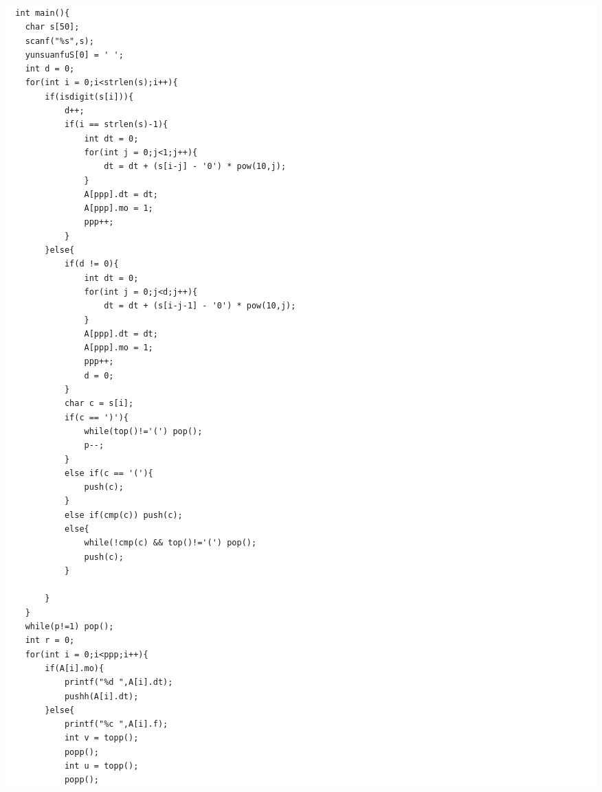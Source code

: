       int main(){
      	char s[50];
      	scanf("%s",s);
      	yunsuanfuS[0] = ' ';
      	int d = 0;
      	for(int i = 0;i<strlen(s);i++){
      		if(isdigit(s[i])){
      			d++;
      			if(i == strlen(s)-1){
      				int dt = 0;
      				for(int j = 0;j<1;j++){
      					dt = dt + (s[i-j] - '0') * pow(10,j);
      				}
      				A[ppp].dt = dt;
      				A[ppp].mo = 1;
      				ppp++;
      			}
      		}else{
      			if(d != 0){
      				int dt = 0;
      				for(int j = 0;j<d;j++){
      					dt = dt + (s[i-j-1] - '0') * pow(10,j);
      				}
      				A[ppp].dt = dt;
      				A[ppp].mo = 1;
      				ppp++;
      				d = 0;
      			}
      			char c = s[i];
      			if(c == ')'){
      				while(top()!='(') pop();
      				p--;
      			}
      			else if(c == '('){
      				push(c);
      			}
      			else if(cmp(c)) push(c);
      			else{
      				while(!cmp(c) && top()!='(') pop();
      				push(c);
      			}
      			
      		}
      	}
      	while(p!=1) pop();
      	int r = 0;
      	for(int i = 0;i<ppp;i++){
      		if(A[i].mo){
      			printf("%d ",A[i].dt);
      			pushh(A[i].dt);
      		}else{
      			printf("%c ",A[i].f);
      			int v = topp();
      			popp();
      			int u = topp();
      			popp();
      			